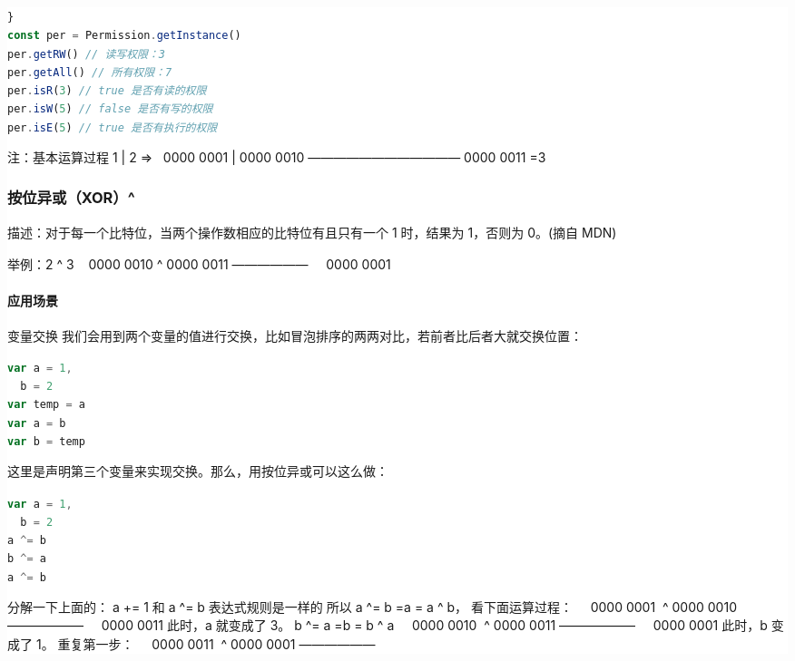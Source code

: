 ```js
}
const per = Permission.getInstance()
per.getRW() // 读写权限：3
per.getAll() // 所有权限：7
per.isR(3) // true 是否有读的权限
per.isW(5) // false 是否有写的权限
per.isE(5) // true 是否有执行的权限
```

注：基本运算过程
1 | 2 =>
  0000 0001
| 0000 0010
————————————
0000 0011
=3

### 按位异或（XOR）^
描述：对于每一个比特位，当两个操作数相应的比特位有且只有一个 1 时，结果为 1，否则为 0。(摘自 MDN)

举例：2 ^ 3
   0000 0010
^ 0000 0011
——————
    0000 0001

#### 应用场景
变量交换
我们会用到两个变量的值进行交换，比如冒泡排序的两两对比，若前者比后者大就交换位置：

```js
var a = 1,
  b = 2
var temp = a
var a = b
var b = temp
```

这里是声明第三个变量来实现交换。那么，用按位异或可以这么做：

```js
var a = 1,
  b = 2
a ^= b
b ^= a
a ^= b
```

分解一下上面的：
a += 1 和 a ^= b 表达式规则是一样的
所以 a ^= b =a = a ^ b， 看下面运算过程：
    0000 0001
 ^ 0000 0010
——————
    0000 0011
此时，a 就变成了 3。
b ^= a =b = b ^ a
    0000 0010
 ^ 0000 0011
——————
    0000 0001
此时，b 变成了 1。
重复第一步：
    0000 0011
 ^ 0000 0001
——————